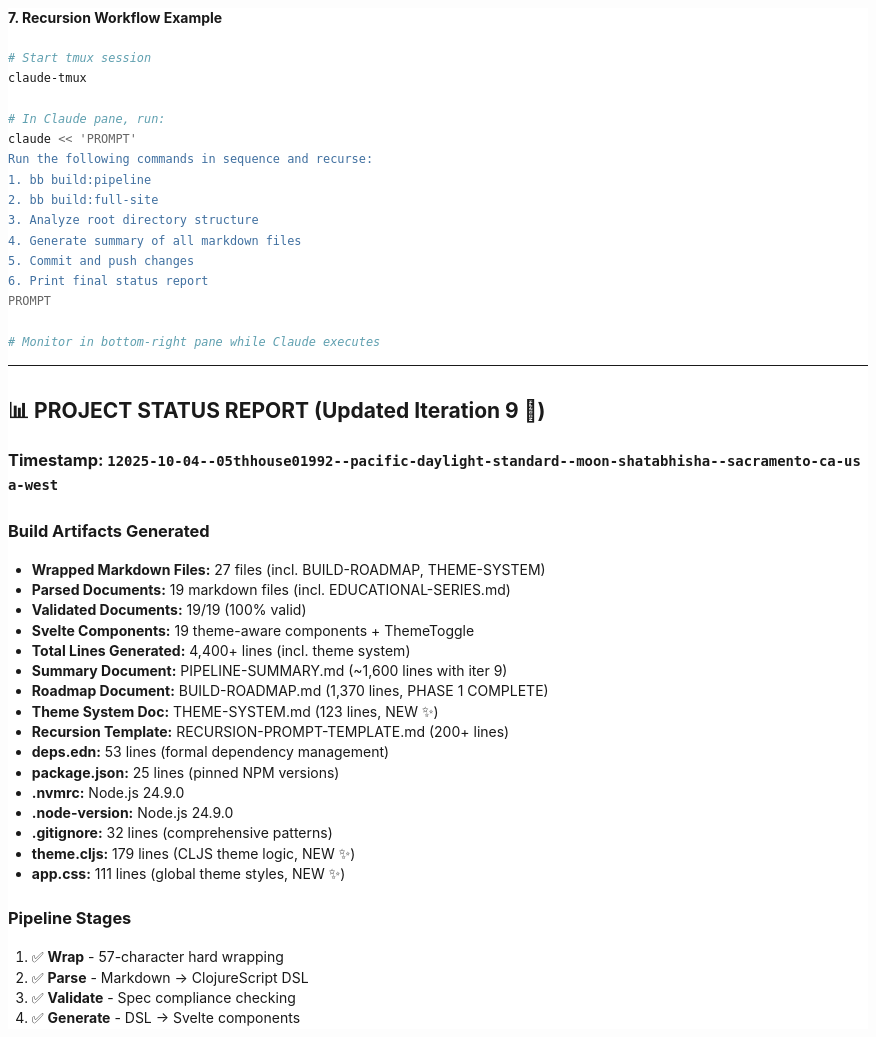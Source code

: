 #### 7. Recursion Workflow Example

```bash
# Start tmux session
claude-tmux

# In Claude pane, run:
claude << 'PROMPT'
Run the following commands in sequence and recurse:
1. bb build:pipeline
2. bb build:full-site  
3. Analyze root directory structure
4. Generate summary of all markdown files
5. Commit and push changes
6. Print final status report
PROMPT

# Monitor in bottom-right pane while Claude executes
```

---

## 📊 PROJECT STATUS REPORT (Updated Iteration 9 🎨)
### Timestamp: `12025-10-04--05thhouse01992--pacific-daylight-standard--moon-shatabhisha--sacramento-ca-usa-west`

### Build Artifacts Generated
- **Wrapped Markdown Files:** 27 files (incl. BUILD-ROADMAP, THEME-SYSTEM)
- **Parsed Documents:** 19 markdown files (incl. EDUCATIONAL-SERIES.md)
- **Validated Documents:** 19/19 (100% valid)
- **Svelte Components:** 19 theme-aware components + ThemeToggle
- **Total Lines Generated:** 4,400+ lines (incl. theme system)
- **Summary Document:** PIPELINE-SUMMARY.md (~1,600 lines with iter 9)
- **Roadmap Document:** BUILD-ROADMAP.md (1,370 lines, PHASE 1 COMPLETE)
- **Theme System Doc:** THEME-SYSTEM.md (123 lines, NEW ✨)
- **Recursion Template:** RECURSION-PROMPT-TEMPLATE.md (200+ lines)
- **deps.edn:** 53 lines (formal dependency management)
- **package.json:** 25 lines (pinned NPM versions)
- **.nvmrc:** Node.js 24.9.0
- **.node-version:** Node.js 24.9.0
- **.gitignore:** 32 lines (comprehensive patterns)
- **theme.cljs:** 179 lines (CLJS theme logic, NEW ✨)
- **app.css:** 111 lines (global theme styles, NEW ✨)

### Pipeline Stages
1. ✅ **Wrap** - 57-character hard wrapping
2. ✅ **Parse** - Markdown → ClojureScript DSL
3. ✅ **Validate** - Spec compliance checking
4. ✅ **Generate** - DSL → Svelte components
